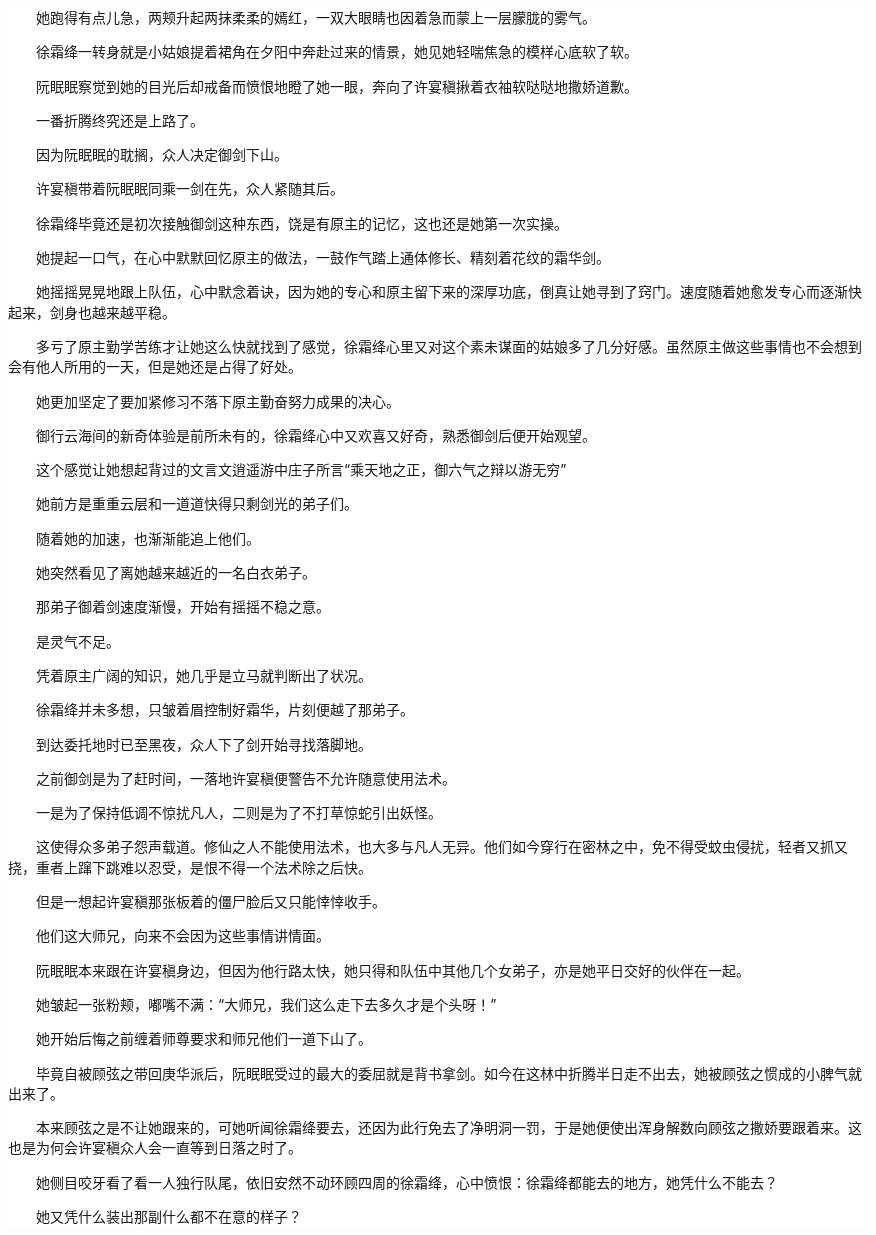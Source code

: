 　　她跑得有点儿急，两颊升起两抹柔柔的嫣红，一双大眼睛也因着急而蒙上一层朦胧的雾气。

　　徐霜绛一转身就是小姑娘提着裙角在夕阳中奔赴过来的情景，她见她轻喘焦急的模样心底软了软。

　　阮眠眠察觉到她的目光后却戒备而愤恨地瞪了她一眼，奔向了许宴稹揪着衣袖软哒哒地撒娇道歉。

　　一番折腾终究还是上路了。

　　因为阮眠眠的耽搁，众人决定御剑下山。

　　许宴稹带着阮眠眠同乘一剑在先，众人紧随其后。

　　徐霜绛毕竟还是初次接触御剑这种东西，饶是有原主的记忆，这也还是她第一次实操。

　　她提起一口气，在心中默默回忆原主的做法，一鼓作气踏上通体修长、精刻着花纹的霜华剑。

　　她摇摇晃晃地跟上队伍，心中默念着诀，因为她的专心和原主留下来的深厚功底，倒真让她寻到了窍门。速度随着她愈发专心而逐渐快起来，剑身也越来越平稳。

　　多亏了原主勤学苦练才让她这么快就找到了感觉，徐霜绛心里又对这个素未谋面的姑娘多了几分好感。虽然原主做这些事情也不会想到会有他人所用的一天，但是她还是占得了好处。

　　她更加坚定了要加紧修习不落下原主勤奋努力成果的决心。

　　御行云海间的新奇体验是前所未有的，徐霜绛心中又欢喜又好奇，熟悉御剑后便开始观望。

　　这个感觉让她想起背过的文言文逍遥游中庄子所言“乘天地之正，御六气之辩以游无穷”

　　她前方是重重云层和一道道快得只剩剑光的弟子们。

　　随着她的加速，也渐渐能追上他们。

　　她突然看见了离她越来越近的一名白衣弟子。

　　那弟子御着剑速度渐慢，开始有摇摇不稳之意。

　　是灵气不足。

　　凭着原主广阔的知识，她几乎是立马就判断出了状况。

　　徐霜绛并未多想，只皱着眉控制好霜华，片刻便越了那弟子。

　　到达委托地时已至黑夜，众人下了剑开始寻找落脚地。

　　之前御剑是为了赶时间，一落地许宴稹便警告不允许随意使用法术。

　　一是为了保持低调不惊扰凡人，二则是为了不打草惊蛇引出妖怪。

　　这使得众多弟子怨声载道。修仙之人不能使用法术，也大多与凡人无异。他们如今穿行在密林之中，免不得受蚊虫侵扰，轻者又抓又挠，重者上蹿下跳难以忍受，是恨不得一个法术除之后快。

　　但是一想起许宴稹那张板着的僵尸脸后又只能悻悻收手。

　　他们这大师兄，向来不会因为这些事情讲情面。

　　阮眠眠本来跟在许宴稹身边，但因为他行路太快，她只得和队伍中其他几个女弟子，亦是她平日交好的伙伴在一起。

　　她皱起一张粉颊，嘟嘴不满：“大师兄，我们这么走下去多久才是个头呀！”

　　她开始后悔之前缠着师尊要求和师兄他们一道下山了。

　　毕竟自被顾弦之带回庚华派后，阮眠眠受过的最大的委屈就是背书拿剑。如今在这林中折腾半日走不出去，她被顾弦之惯成的小脾气就出来了。

　　本来顾弦之是不让她跟来的，可她听闻徐霜绛要去，还因为此行免去了净明洞一罚，于是她便使出浑身解数向顾弦之撒娇要跟着来。这也是为何会许宴稹众人会一直等到日落之时了。

　　她侧目咬牙看了看一人独行队尾，依旧安然不动环顾四周的徐霜绛，心中愤恨：徐霜绛都能去的地方，她凭什么不能去？

　　她又凭什么装出那副什么都不在意的样子？
